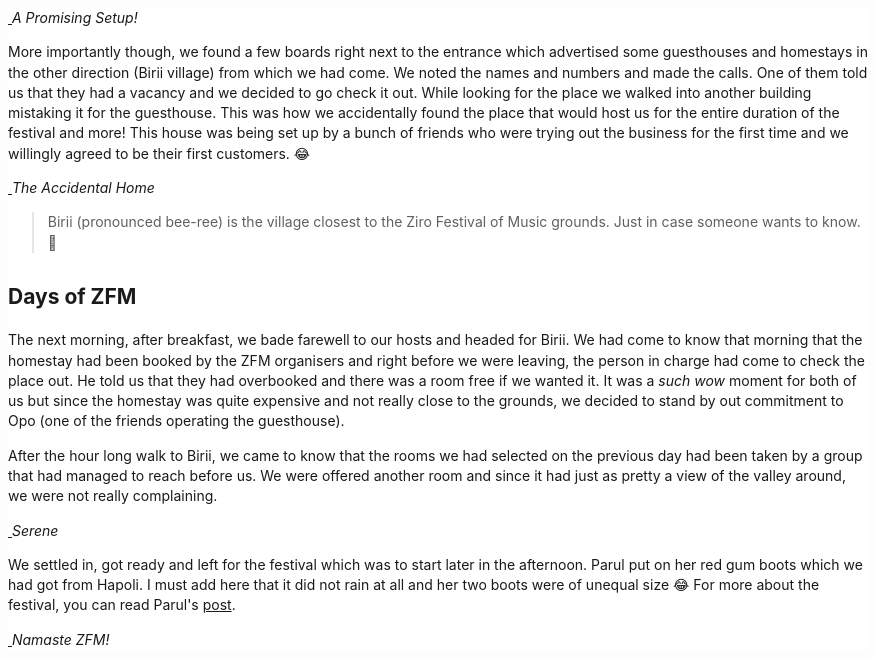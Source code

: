 <div class="postimg vertimg">
  <a href="https://farm8.staticflickr.com/7802/46435691022_6a6214972e_c.jpg" data-toggle="lightbox">
    <img class="lazy" data-src="https://farm8.staticflickr.com/7802/46435691022_6a6214972e.jpg">
  </a>
  <em>A Promising Setup!</em>
</div>

More importantly though, we found a few boards right next to the entrance which advertised some guesthouses and homestays in the other direction (Birii village) from which we had come. We noted the names and numbers and made the calls. One of them told us that they had a vacancy and we decided to go check it out. While looking for the place we walked into another building mistaking it for the guesthouse. This was how we accidentally found the place that would host us for the entire duration of the festival and more! This house was being set up by a bunch of friends who were trying out the business for the first time and we willingly agreed to be their first customers. :joy:

<div class="postimg vertimg">
  <a href="https://farm8.staticflickr.com/7894/31548259627_2f86cd43b9_c.jpg" data-toggle="lightbox">
    <img class="lazy" data-src="https://farm8.staticflickr.com/7894/31548259627_2f86cd43b9.jpg">
  </a>
  <em>The Accidental Home</em>
</div>

> Birii (pronounced bee-ree) is the village closest to the Ziro Festival of Music grounds. Just in case someone wants to know. :grimacing:


## Days of ZFM

The next morning, after breakfast, we bade farewell to our hosts and headed for Birii. We had come to know that morning that the homestay had been booked by the ZFM organisers and right before we were leaving, the person in charge had come to check the place out. He told us that they had overbooked and there was a room free if we wanted it. It was a _such wow_ moment for both of us but since the homestay was quite expensive and not really close to the grounds, we decided to stand by out commitment to Opo (one of the friends operating the guesthouse).

After the hour long walk to Birii, we came to know that the rooms we had selected on the previous day had been taken by a group that had managed to reach before us. We were offered another room and since it had just as pretty a view of the valley around, we were not really complaining.

<div class="postimg vertimg">
  <a href="https://farm8.staticflickr.com/7923/46488063221_be8a3bd4e4_c.jpg" data-toggle="lightbox">
    <img class="lazy" data-src="https://farm8.staticflickr.com/7923/46488063221_be8a3bd4e4.jpg">
  </a>
  <em>Serene</em>
</div>

We settled in, got ready and left for the festival which was to start later in the afternoon. Parul put on her red gum boots which we had got from Hapoli. I must add here that it did not rain at all and her two boots were of unequal size :joy: For more about the festival, you can read Parul's [post](/post/travel/where-is-north-east/zfm2018/).

<div class="postimg vertimg">
  <a href="https://farm8.staticflickr.com/7907/46487092761_3f44780cf7_c.jpg" data-toggle="lightbox">
    <img class="lazy" data-src="https://farm8.staticflickr.com/7907/46487092761_3f44780cf7.jpg">
  </a>
  <em>Namaste ZFM!</em>
</div>
